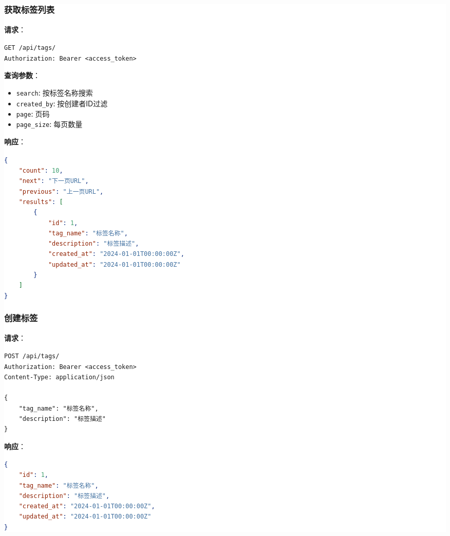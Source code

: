 ### 获取标签列表

**请求**：
```http
GET /api/tags/
Authorization: Bearer <access_token>
```

**查询参数**：
- `search`: 按标签名称搜索
- `created_by`: 按创建者ID过滤
- `page`: 页码
- `page_size`: 每页数量

**响应**：
```json
{
    "count": 10,
    "next": "下一页URL",
    "previous": "上一页URL",
    "results": [
        {
            "id": 1,
            "tag_name": "标签名称",
            "description": "标签描述",
            "created_at": "2024-01-01T00:00:00Z",
            "updated_at": "2024-01-01T00:00:00Z"
        }
    ]
}
```

### 创建标签

**请求**：
```http
POST /api/tags/
Authorization: Bearer <access_token>
Content-Type: application/json

{
    "tag_name": "标签名称",
    "description": "标签描述"
}
```

**响应**：
```json
{
    "id": 1,
    "tag_name": "标签名称",
    "description": "标签描述",
    "created_at": "2024-01-01T00:00:00Z",
    "updated_at": "2024-01-01T00:00:00Z"
}
```
